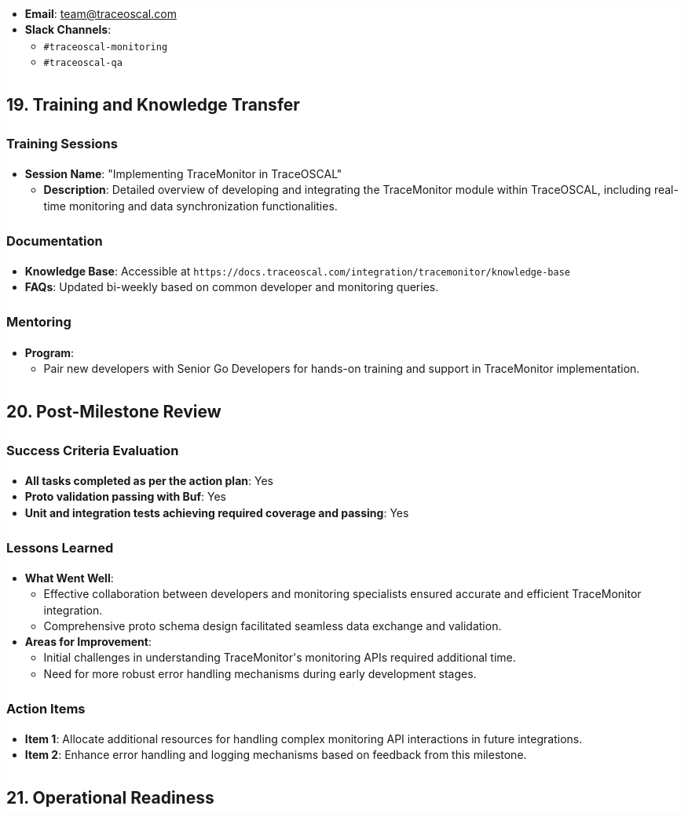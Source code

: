 - **Email**: <team@traceoscal.com>
- **Slack Channels**:
  - `#traceoscal-monitoring`
  - `#traceoscal-qa`

## 19. Training and Knowledge Transfer

### Training Sessions

- **Session Name**: "Implementing TraceMonitor in TraceOSCAL"
  - **Description**: Detailed overview of developing and integrating the TraceMonitor module within TraceOSCAL, including real-time monitoring and data synchronization functionalities.

### Documentation

- **Knowledge Base**: Accessible at `https://docs.traceoscal.com/integration/tracemonitor/knowledge-base`
- **FAQs**: Updated bi-weekly based on common developer and monitoring queries.

### Mentoring

- **Program**:
  - Pair new developers with Senior Go Developers for hands-on training and support in TraceMonitor implementation.

## 20. Post-Milestone Review

### Success Criteria Evaluation

- **All tasks completed as per the action plan**: Yes
- **Proto validation passing with Buf**: Yes
- **Unit and integration tests achieving required coverage and passing**: Yes

### Lessons Learned

- **What Went Well**:
  - Effective collaboration between developers and monitoring specialists ensured accurate and efficient TraceMonitor integration.
  - Comprehensive proto schema design facilitated seamless data exchange and validation.
- **Areas for Improvement**:
  - Initial challenges in understanding TraceMonitor's monitoring APIs required additional time.
  - Need for more robust error handling mechanisms during early development stages.

### Action Items

- **Item 1**: Allocate additional resources for handling complex monitoring API interactions in future integrations.
- **Item 2**: Enhance error handling and logging mechanisms based on feedback from this milestone.

## 21. Operational Readiness
